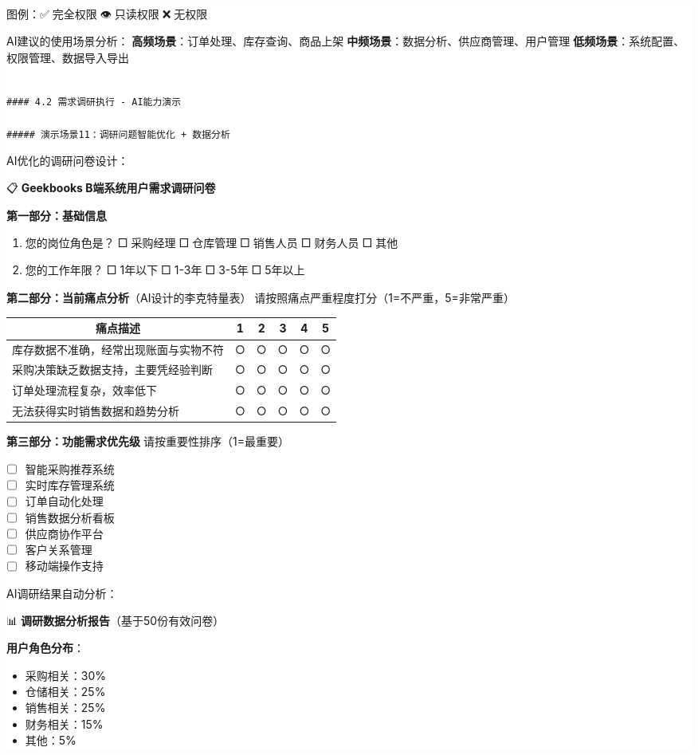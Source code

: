 图例：✅ 完全权限 👁️ 只读权限 ❌ 无权限

AI建议的使用场景分析：
**高频场景**：订单处理、库存查询、商品上架
**中频场景**：数据分析、供应商管理、用户管理
**低频场景**：系统配置、权限管理、数据导入导出
```

#### 4.2 需求调研执行 - AI能力演示

##### 演示场景11：调研问题智能优化 + 数据分析
```
AI优化的调研问卷设计：

📋 **Geekbooks B端系统用户需求调研问卷**

**第一部分：基础信息**
1. 您的岗位角色是？
   □ 采购经理 □ 仓库管理 □ 销售人员 □ 财务人员 □ 其他

2. 您的工作年限？
   □ 1年以下 □ 1-3年 □ 3-5年 □ 5年以上

**第二部分：当前痛点分析**（AI设计的李克特量表）
请按照痛点严重程度打分（1=不严重，5=非常严重）

| 痛点描述 | 1 | 2 | 3 | 4 | 5 |
|----------|---|---|---|---|---|
| 库存数据不准确，经常出现账面与实物不符 | ○ | ○ | ○ | ○ | ○ |
| 采购决策缺乏数据支持，主要凭经验判断 | ○ | ○ | ○ | ○ | ○ |
| 订单处理流程复杂，效率低下 | ○ | ○ | ○ | ○ | ○ |
| 无法获得实时销售数据和趋势分析 | ○ | ○ | ○ | ○ | ○ |

**第三部分：功能需求优先级**
请按重要性排序（1=最重要）

- [ ] 智能采购推荐系统
- [ ] 实时库存管理系统
- [ ] 订单自动化处理
- [ ] 销售数据分析看板
- [ ] 供应商协作平台
- [ ] 客户关系管理
- [ ] 移动端操作支持

AI调研结果自动分析：

📊 **调研数据分析报告**（基于50份有效问卷）

**用户角色分布**：
- 采购相关：30%
- 仓储相关：25%
- 销售相关：25%
- 财务相关：15%
- 其他：5%
